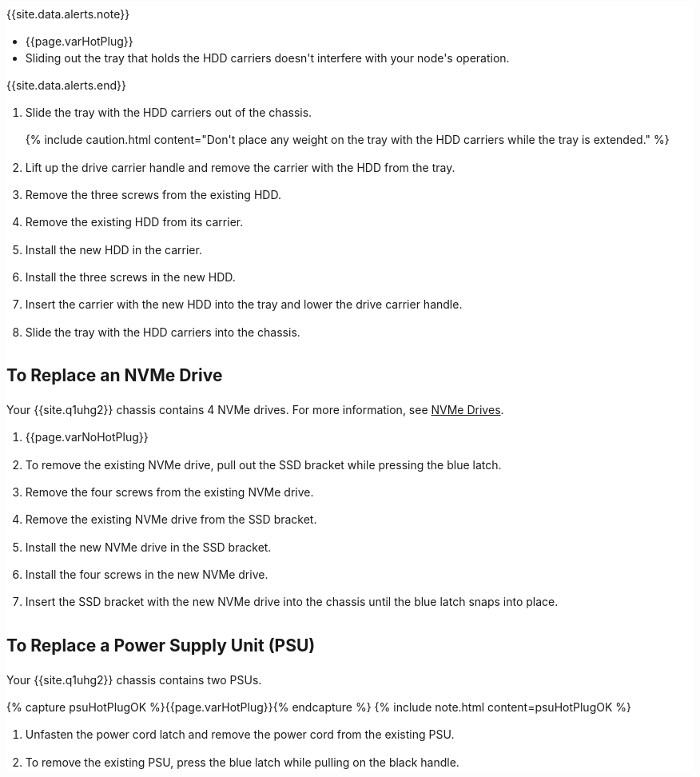 {{site.data.alerts.note}}
<ul>
  <li>{{page.varHotPlug}}</li>
  <li>Sliding out the tray that holds the HDD carriers doesn't interfere with your node's operation.</li>
</ul>
{{site.data.alerts.end}}

1. Slide the tray with the HDD carriers out of the chassis.

   {% include caution.html content="Don't place any weight on the tray with the HDD carriers while the tray is extended." %}

1. Lift up the drive carrier handle and remove the carrier with the HDD from the tray.

1. Remove the three screws from the existing HDD.

1. Remove the existing HDD from its carrier.

1. Install the new HDD in the carrier.

1. Install the three screws in the new HDD.

1. Insert the carrier with the new HDD into the tray and lower the drive carrier handle.

1. Slide the tray with the HDD carriers into the chassis.


<a id="replace-nvme-drive"></a>
## To Replace an NVMe Drive
Your {{site.q1uhg2}} chassis contains 4 NVMe drives. For more information, see [NVMe Drives](drive-bay-mapping.md#nvme-drives).

1. {{page.varNoHotPlug}}

1. To remove the existing NVMe drive, pull out the SSD bracket while pressing the blue latch.

1. Remove the four screws from the existing NVMe drive.

1. Remove the existing NVMe drive from the SSD bracket.

1. Install the new NVMe drive in the SSD bracket.

1. Install the four screws in the new NVMe drive.

1. Insert the SSD bracket with the new NVMe drive into the chassis until the blue latch snaps into place.


<a id="replace-psu"></a>
## To Replace a Power Supply Unit (PSU)
Your {{site.q1uhg2}} chassis contains two PSUs.

{% capture psuHotPlugOK %}{{page.varHotPlug}}{% endcapture %}
{% include note.html content=psuHotPlugOK %}

1. Unfasten the power cord latch and remove the power cord from the existing PSU.

1. To remove the existing PSU, press the blue latch while pulling on the black handle.
